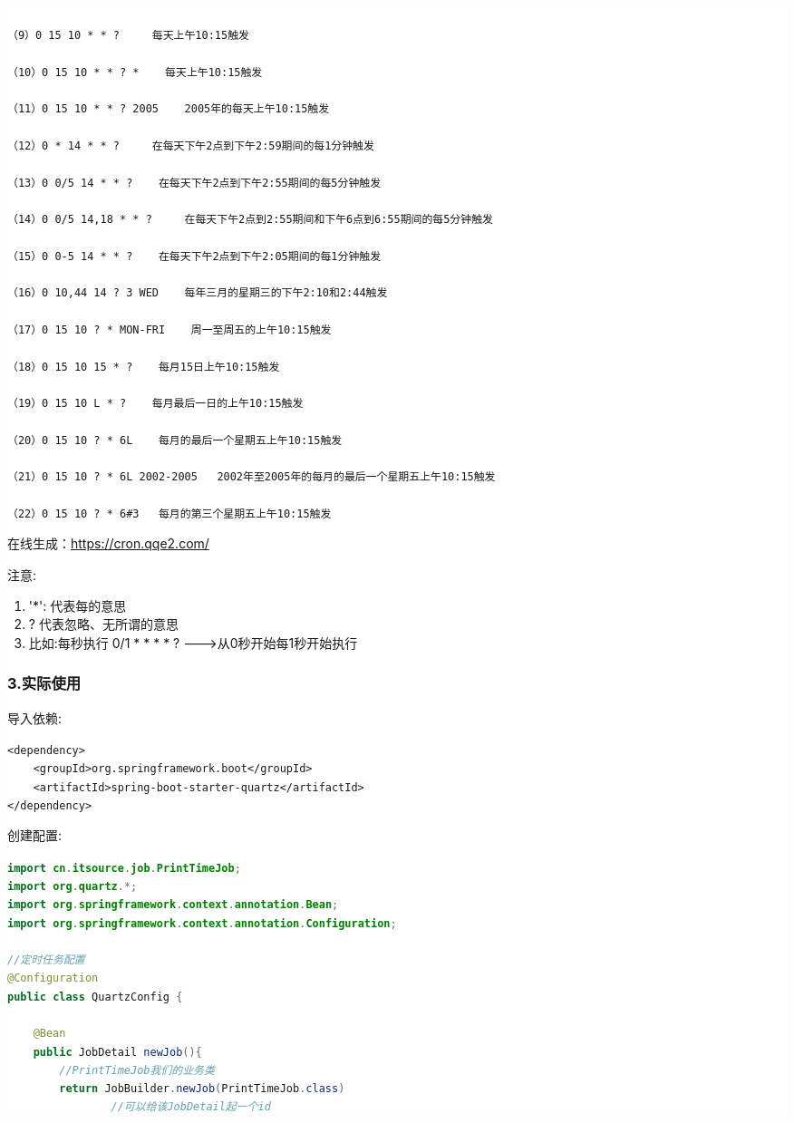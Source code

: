 ```

（9）0 15 10 * * ?     每天上午10:15触发 

（10）0 15 10 * * ? *    每天上午10:15触发 

（11）0 15 10 * * ? 2005    2005年的每天上午10:15触发 

（12）0 * 14 * * ?     在每天下午2点到下午2:59期间的每1分钟触发 

（13）0 0/5 14 * * ?    在每天下午2点到下午2:55期间的每5分钟触发 

（14）0 0/5 14,18 * * ?     在每天下午2点到2:55期间和下午6点到6:55期间的每5分钟触发 

（15）0 0-5 14 * * ?    在每天下午2点到下午2:05期间的每1分钟触发 

（16）0 10,44 14 ? 3 WED    每年三月的星期三的下午2:10和2:44触发 

（17）0 15 10 ? * MON-FRI    周一至周五的上午10:15触发 

（18）0 15 10 15 * ?    每月15日上午10:15触发 

（19）0 15 10 L * ?    每月最后一日的上午10:15触发 

（20）0 15 10 ? * 6L    每月的最后一个星期五上午10:15触发 

（21）0 15 10 ? * 6L 2002-2005   2002年至2005年的每月的最后一个星期五上午10:15触发 

（22）0 15 10 ? * 6#3   每月的第三个星期五上午10:15触发
```

在线生成：https://cron.qqe2.com/

注意:

1. '*': 代表每的意思
2. ? 代表忽略、无所谓的意思
3. 比如:每秒执行 0/1 * * * * ?  --->从0秒开始每1秒开始执行

### 3.实际使用

导入依赖:

```xml-dtd
<dependency>
    <groupId>org.springframework.boot</groupId>
    <artifactId>spring-boot-starter-quartz</artifactId>
</dependency>
```

创建配置:

```java
import cn.itsource.job.PrintTimeJob;
import org.quartz.*;
import org.springframework.context.annotation.Bean;
import org.springframework.context.annotation.Configuration;

//定时任务配置
@Configuration
public class QuartzConfig {

    @Bean
    public JobDetail newJob(){
        //PrintTimeJob我们的业务类
        return JobBuilder.newJob(PrintTimeJob.class)
                //可以给该JobDetail起一个id
```